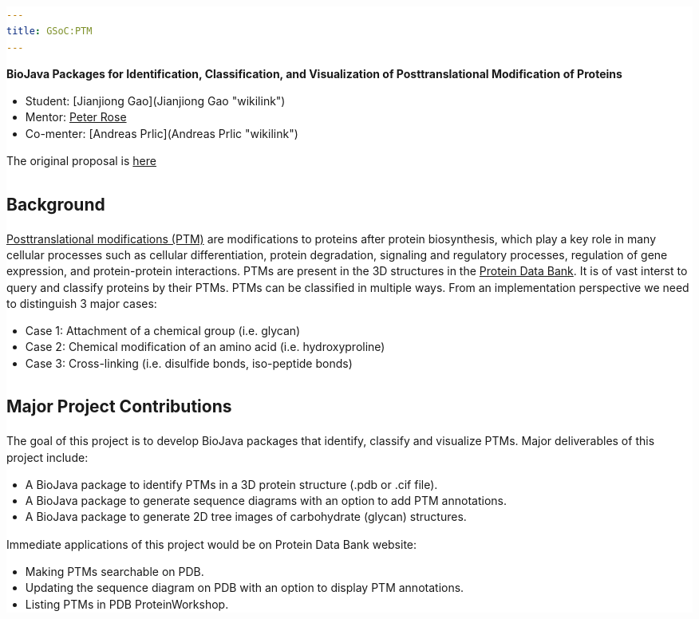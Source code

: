 ```yaml
---
title: GSoC:PTM
---
```


**BioJava Packages for Identification, Classification, and Visualization
of Posttranslational Modification of Proteins**

-   Student: [Jianjiong Gao](Jianjiong Gao "wikilink")
-   Mentor: [Peter Rose](http://www.linkedin.com/in/peterrose)
-   Co-menter: [Andreas Prlic](Andreas Prlic "wikilink")

The original proposal is
[here](http://docs.google.com/fileview?id=0B6z8AlO4d-qMMzAzZWFmYzQtMWRlNy00Y2Y2LThmZjktNjFhYzNlOTg3ZDEz&hl=en)

Background
----------

[Posttranslational modifications
(PTM)](http://en.wikipedia.org/wiki/Posttranslational_modification) are
modifications to proteins after protein biosynthesis, which play a key
role in many cellular processes such as cellular differentiation,
protein degradation, signaling and regulatory processes, regulation of
gene expression, and protein-protein interactions. PTMs are present in
the 3D structures in the [Protein Data Bank](http://www.pdb.org/). It is
of vast interst to query and classify proteins by their PTMs. PTMs can
be classified in multiple ways. From an implementation perspective we
need to distinguish 3 major cases:

-   Case 1: Attachment of a chemical group (i.e. glycan)
-   Case 2: Chemical modification of an amino acid (i.e. hydroxyproline)
-   Case 3: Cross-linking (i.e. disulfide bonds, iso-peptide bonds)

Major Project Contributions
---------------------------

The goal of this project is to develop BioJava packages that identify,
classify and visualize PTMs. Major deliverables of this project include:

-   A BioJava package to identify PTMs in a 3D protein structure (.pdb
    or .cif file).
-   A BioJava package to generate sequence diagrams with an option to
    add PTM annotations.
-   A BioJava package to generate 2D tree images of carbohydrate
    (glycan) structures.

Immediate applications of this project would be on Protein Data Bank
website:

-   Making PTMs searchable on PDB.
-   Updating the sequence diagram on PDB with an option to display PTM
    annotations.
-   Listing PTMs in PDB ProteinWorkshop.
